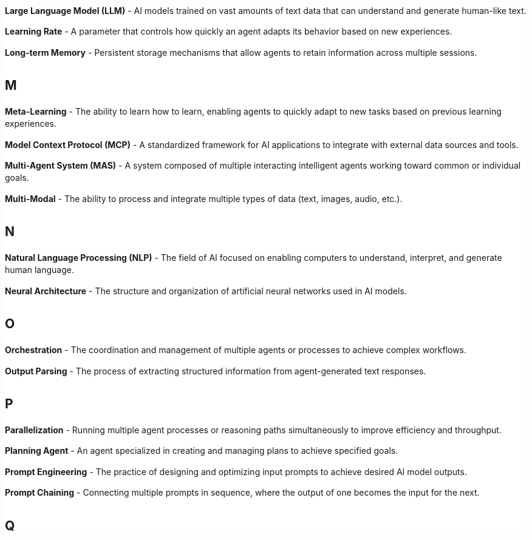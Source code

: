 **Large Language Model (LLM)** - AI models trained on vast amounts of text data that can understand and generate human-like text.

**Learning Rate** - A parameter that controls how quickly an agent adapts its behavior based on new experiences.

**Long-term Memory** - Persistent storage mechanisms that allow agents to retain information across multiple sessions.

## M

**Meta-Learning** - The ability to learn how to learn, enabling agents to quickly adapt to new tasks based on previous learning experiences.

**Model Context Protocol (MCP)** - A standardized framework for AI applications to integrate with external data sources and tools.

**Multi-Agent System (MAS)** - A system composed of multiple interacting intelligent agents working toward common or individual goals.

**Multi-Modal** - The ability to process and integrate multiple types of data (text, images, audio, etc.).

## N

**Natural Language Processing (NLP)** - The field of AI focused on enabling computers to understand, interpret, and generate human language.

**Neural Architecture** - The structure and organization of artificial neural networks used in AI models.

## O

**Orchestration** - The coordination and management of multiple agents or processes to achieve complex workflows.

**Output Parsing** - The process of extracting structured information from agent-generated text responses.

## P

**Parallelization** - Running multiple agent processes or reasoning paths simultaneously to improve efficiency and throughput.

**Planning Agent** - An agent specialized in creating and managing plans to achieve specified goals.

**Prompt Engineering** - The practice of designing and optimizing input prompts to achieve desired AI model outputs.

**Prompt Chaining** - Connecting multiple prompts in sequence, where the output of one becomes the input for the next.

## Q

